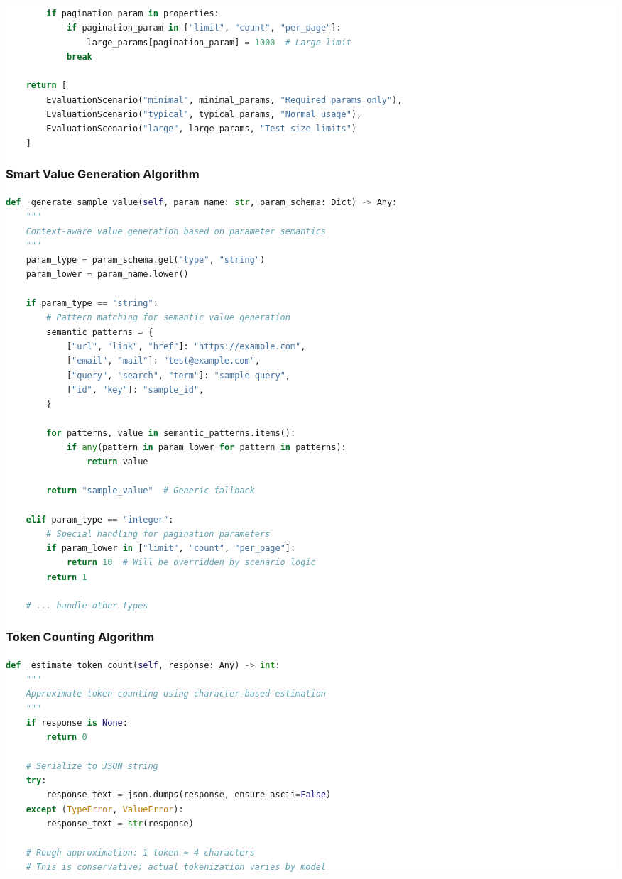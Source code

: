 ```python
        if pagination_param in properties:
            if pagination_param in ["limit", "count", "per_page"]:
                large_params[pagination_param] = 1000  # Large limit
            break
    
    return [
        EvaluationScenario("minimal", minimal_params, "Required params only"),
        EvaluationScenario("typical", typical_params, "Normal usage"),
        EvaluationScenario("large", large_params, "Test size limits")
    ]
```

### Smart Value Generation Algorithm

```python
def _generate_sample_value(self, param_name: str, param_schema: Dict) -> Any:
    """
    Context-aware value generation based on parameter semantics
    """
    param_type = param_schema.get("type", "string")
    param_lower = param_name.lower()
    
    if param_type == "string":
        # Pattern matching for semantic value generation
        semantic_patterns = {
            ["url", "link", "href"]: "https://example.com",
            ["email", "mail"]: "test@example.com", 
            ["query", "search", "term"]: "sample query",
            ["id", "key"]: "sample_id",
        }
        
        for patterns, value in semantic_patterns.items():
            if any(pattern in param_lower for pattern in patterns):
                return value
        
        return "sample_value"  # Generic fallback
    
    elif param_type == "integer":
        # Special handling for pagination parameters
        if param_lower in ["limit", "count", "per_page"]:
            return 10  # Will be overridden by scenario logic
        return 1
    
    # ... handle other types
```

### Token Counting Algorithm

```python
def _estimate_token_count(self, response: Any) -> int:
    """
    Approximate token counting using character-based estimation
    """
    if response is None:
        return 0
    
    # Serialize to JSON string
    try:
        response_text = json.dumps(response, ensure_ascii=False)
    except (TypeError, ValueError):
        response_text = str(response)
    
    # Rough approximation: 1 token ≈ 4 characters
    # This is conservative; actual tokenization varies by model
```